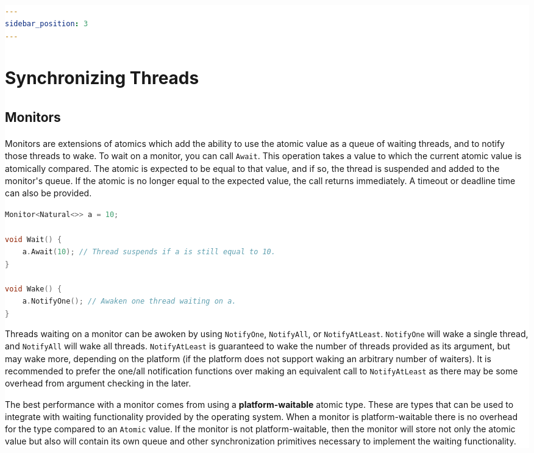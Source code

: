```yaml
---
sidebar_position: 3
---
```


# Synchronizing Threads

## Monitors

Monitors are extensions of atomics which add the ability to use the atomic value as a queue of waiting threads, and
to notify those threads to wake. To wait on a monitor, you can call `Await`. This operation takes a value to which the
current atomic value is atomically compared. The atomic is expected to be equal to that value, and if so, the thread
is suspended and added to the monitor's queue. If the atomic is no longer equal to the expected value, the call returns
immediately. A timeout or deadline time can also be provided.

```cpp title="Waiting on a Monitor"
Monitor<Natural<>> a = 10;

void Wait() {
    a.Await(10); // Thread suspends if a is still equal to 10.
}

void Wake() {
    a.NotifyOne(); // Awaken one thread waiting on a.
}
```

Threads waiting on a monitor can be awoken by using `NotifyOne`, `NotifyAll`, or `NotifyAtLeast`. `NotifyOne` will
wake a single thread, and `NotifyAll` will wake all threads. `NotifyAtLeast` is guaranteed to wake the number of
threads provided as its argument, but may wake more, depending on the platform (if the platform does not support
waking an arbitrary number of waiters). It is recommended to prefer the one/all notification functions over making an
equivalent call to `NotifyAtLeast` as there may be some overhead from argument checking in the later.

The best performance with a monitor comes from using a **platform-waitable** atomic type. These are types that can be
used to integrate with waiting functionality provided by the operating system. When a monitor is platform-waitable there
is no overhead for the type compared to an `Atomic` value. If the monitor is not platform-waitable, then the monitor
will store not only the atomic value but also will contain its own queue and other synchronization primitives necessary
to implement the waiting functionality.
